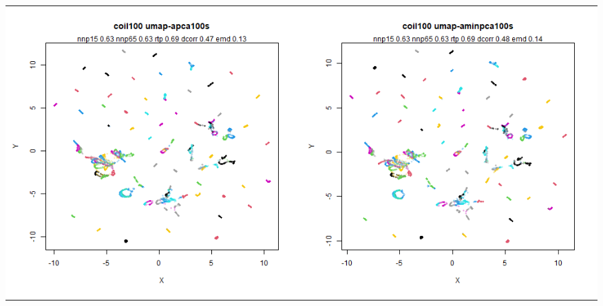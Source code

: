 |                             |                           |
:----------------------------:|:--------------------------:
![coil100 umap-apca100s](../img/pacmap2/coil100-umap-apca100s.png)|![coil100 umap-aminpca100s](../img/pacmap2/coil100-umap-aminpca100s.png)